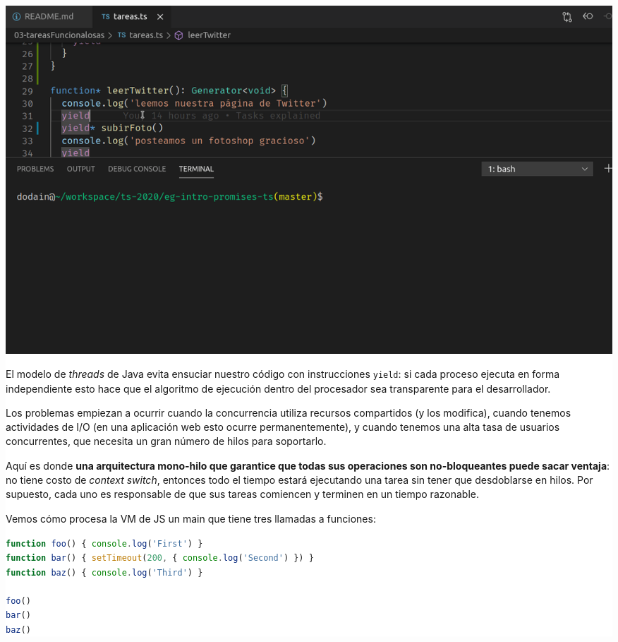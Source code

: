 ![bloqueo por while true](./images/bloqueoPorWhileTrue.gif)

El modelo de _threads_ de Java evita ensuciar nuestro código con instrucciones `yield`: si cada proceso ejecuta en forma independiente esto hace que el algoritmo de ejecución dentro del procesador sea transparente para el desarrollador. 

Los problemas empiezan a ocurrir cuando la concurrencia utiliza recursos compartidos (y los modifica), cuando tenemos actividades de I/O (en una aplicación web esto ocurre permanentemente), y cuando tenemos una alta tasa de usuarios concurrentes, que necesita un gran número de hilos para soportarlo.

Aquí es donde **una arquitectura mono-hilo que garantice que todas sus operaciones son no-bloqueantes puede sacar ventaja**: no tiene costo de _context switch_, entonces todo el tiempo estará ejecutando una tarea sin tener que desdoblarse en hilos. Por supuesto, cada uno es responsable de que sus tareas comiencen y terminen en un tiempo razonable.

Vemos cómo procesa la VM de JS un main que tiene tres llamadas a funciones:

```js
function foo() { console.log('First') }
function bar() { setTimeout(200, { console.log('Second') }) }
function baz() { console.log('Third') }

foo()
bar()
baz()
```

